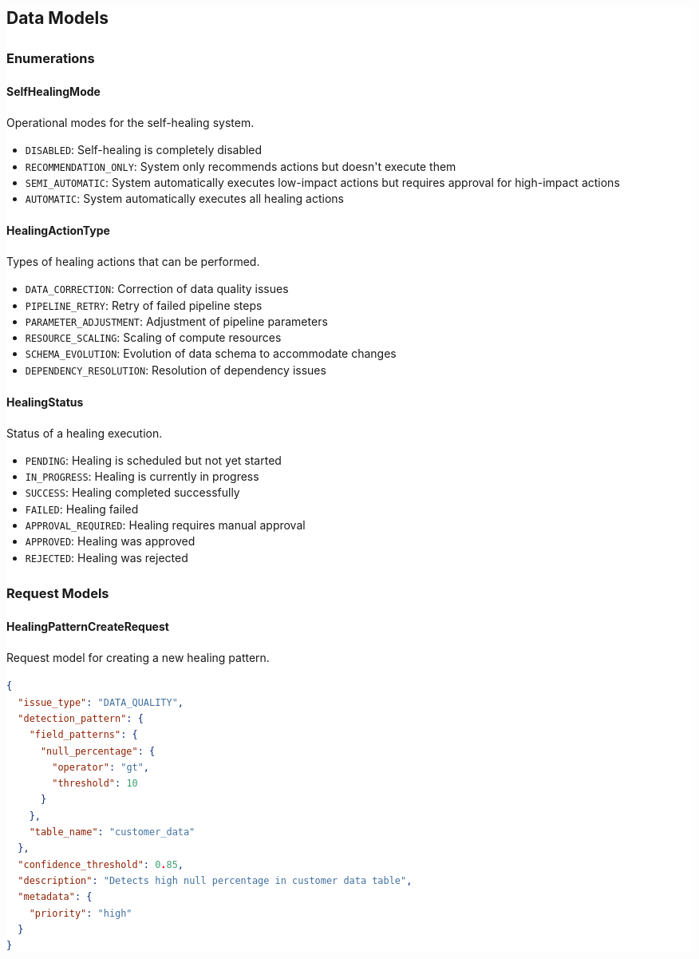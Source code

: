 ## Data Models

### Enumerations

#### SelfHealingMode
Operational modes for the self-healing system.

- `DISABLED`: Self-healing is completely disabled
- `RECOMMENDATION_ONLY`: System only recommends actions but doesn't execute them
- `SEMI_AUTOMATIC`: System automatically executes low-impact actions but requires approval for high-impact actions
- `AUTOMATIC`: System automatically executes all healing actions

#### HealingActionType
Types of healing actions that can be performed.

- `DATA_CORRECTION`: Correction of data quality issues
- `PIPELINE_RETRY`: Retry of failed pipeline steps
- `PARAMETER_ADJUSTMENT`: Adjustment of pipeline parameters
- `RESOURCE_SCALING`: Scaling of compute resources
- `SCHEMA_EVOLUTION`: Evolution of data schema to accommodate changes
- `DEPENDENCY_RESOLUTION`: Resolution of dependency issues

#### HealingStatus
Status of a healing execution.

- `PENDING`: Healing is scheduled but not yet started
- `IN_PROGRESS`: Healing is currently in progress
- `SUCCESS`: Healing completed successfully
- `FAILED`: Healing failed
- `APPROVAL_REQUIRED`: Healing requires manual approval
- `APPROVED`: Healing was approved
- `REJECTED`: Healing was rejected

### Request Models

#### HealingPatternCreateRequest
Request model for creating a new healing pattern.

```json
{
  "issue_type": "DATA_QUALITY",
  "detection_pattern": {
    "field_patterns": {
      "null_percentage": {
        "operator": "gt",
        "threshold": 10
      }
    },
    "table_name": "customer_data"
  },
  "confidence_threshold": 0.85,
  "description": "Detects high null percentage in customer data table",
  "metadata": {
    "priority": "high"
  }
}
```
